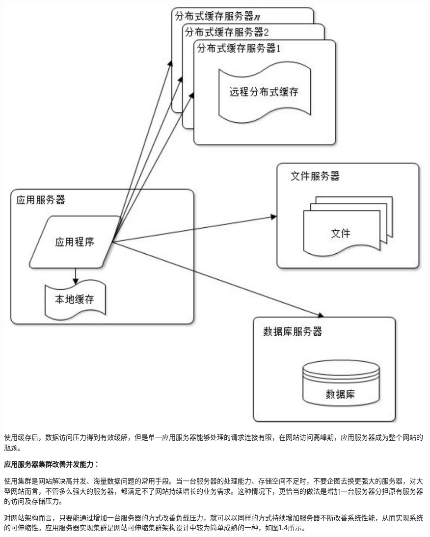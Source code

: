 ![](大型网站技术架构.assets/epub_773202_4.jpg)

使用缓存后，数据访问压力得到有效缓解，但是单一应用服务器能够处理的请求连接有限，在网站访问高峰期，应用服务器成为整个网站的瓶颈。

**应用服务器集群改善并发能力：**

使用集群是网站解决高并发、海量数据问题的常用手段。当一台服务器的处理能力、存储空间不足时，不要企图去换更强大的服务器，对大型网站而言，不管多么强大的服务器，都满足不了网站持续增长的业务需求。这种情况下，更恰当的做法是增加一台服务器分担原有服务器的访问及存储压力。

对网站架构而言，只要能通过增加一台服务器的方式改善负载压力，就可以以同样的方式持续增加服务器不断改善系统性能，从而实现系统的可伸缩性。应用服务器实现集群是网站可伸缩集群架构设计中较为简单成熟的一种，如图1.4所示。
